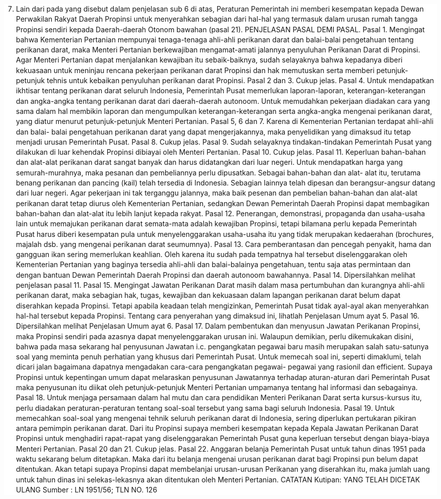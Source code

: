 7. Lain dari pada yang disebut dalam penjelasan sub 6 di atas, Peraturan Pemerintah ini memberi kesempatan kepada Dewan Perwakilan Rakyat Daerah Propinsi untuk menyerahkan sebagian dari hal-hal yang termasuk dalam urusan rumah tangga Propinsi sendiri kepada Daerah-daerah Otonom bawahan (pasal 21). PENJELASAN PASAL DEMI PASAL. Pasal 1. Mengingat bahwa Kementerian Pertanian mempunyai tenaga-tenaga ahli-ahli perikanan darat dan balai-balai pengetahuan tentang perikanan darat, maka Menteri Pertanian berkewajiban mengamat-amati jalannya penyuluhan Perikanan Darat di Propinsi. Agar Menteri Pertanian dapat menjalankan kewajiban itu sebaik-baiknya, sudah selayaknya bahwa kepadanya diberi kekuasaan untuk meninjau rencana pekerjaan perikanan darat Propinsi dan hak memutuskan serta memberi petunjuk-petunjuk tehnis untuk kebaikan penyuluhan perikanan darat Propinsi. Pasal 2 dan 3. Cukup jelas. Pasal 4. Untuk mendapatkan ikhtisar tentang perikanan darat seluruh Indonesia, Pemerintah Pusat memerlukan laporan-laporan, keterangan-keterangan dan angka-angka tentang perikanan darat dari daerah-daerah autonoom. Untuk memudahkan pekerjaan diadakan cara yang sama dalam hal membikin laporan dan mengumpulkan keterangan-keterangan serta angka-angka mengenai perikanan darat, yang diatur menurut petunjuk-petunjuk Menteri Pertanian. Pasal 5, 6 dan 7. Karena di Kementerian Pertanian terdapat ahli-ahli dan balai- balai pengetahuan perikanan darat yang dapat mengerjakannya, maka penyelidikan yang dimaksud itu tetap menjadi urusan Pemerintah Pusat. Pasal 8. Cukup jelas. Pasal 9. Sudah selayaknya tindakan-tindakan Pemerintah Pusat yang dilakukan di luar kehendak Propinsi dibiayai oleh Menteri Pertanian. Pasal 10. Cukup jelas. Pasal 11. Keperluan bahan-bahan dan alat-alat perikanan darat sangat banyak dan harus didatangkan dari luar negeri. Untuk mendapatkan harga yang semurah-murahnya, maka pesanan dan pembeliannya perlu dipusatkan. Sebagai bahan-bahan dan alat- alat itu, terutama benang perikanan dan pancing (kail) telah tersedia di Indonesia. Sebagian lainnya telah dipesan dan berangsur-angsur datang dari luar negeri. Agar pekerjaan ini tak terganggu jalannya, maka baik pesenan dan pembelian bahan-bahan dan alat-alat perikanan darat tetap diurus oleh Kementerian Pertanian, sedangkan Dewan Pemerintah Daerah Propinsi dapat membagikan bahan-bahan dan alat-alat itu lebih lanjut kepada rakyat. Pasal 12. Penerangan, demonstrasi, propaganda dan usaha-usaha lain untuk memajukan perikanan darat semata-mata adalah kewajiban Propinsi, tetapi bilamana perlu kepada Pemerintah Pusat harus diberi kesempatan pula untuk menyelenggarakan usaha-usaha itu yang tidak merupakan kedaerahan (brochures, majalah dsb. yang mengenai perikanan darat seumumnya). Pasal 13. Cara pemberantasan dan pencegah penyakit, hama dan gangguan ikan sering memerlukan keahlian. Oleh karena itu sudah pada tempatnya hal tersebut diselenggarakan oleh Kementerian Pertanian yang baginya tersedia ahli-ahli dan balai-balainya pengetahuan, tentu saja atas permintaan dan dengan bantuan Dewan Pemerintah Daerah Propinsi dan daerah autonoom bawahannya. Pasal 14. Dipersilahkan melihat penjelasan pasal 11. Pasal 15. Mengingat Jawatan Perikanan Darat masih dalam masa pertumbuhan dan kurangnya ahli-ahli perikanan darat, maka sebagian hak, tugas, kewajiban dan kekuasaan dalam lapangan perikanan darat belum dapat diserahkan kepada Propinsi. Tetapi apabila keadaan telah mengizinkan, Pemerintah Pusat tidak ayal-ayal akan menyerahkan hal-hal tersebut kepada Propinsi. Tentang cara penyerahan yang dimaksud ini, lihatlah Penjelasan Umum ayat 5. Pasal 16. Dipersilahkan melihat Penjelasan Umum ayat 6. Pasal 17. Dalam pembentukan dan menyusun Jawatan Perikanan Propinsi, maka Propinsi sendiri pada azasnya dapat menyelenggarakan urusan ini. Walaupun demikian, perlu dikemukakan disini, bahwa pada masa sekarang hal penyusunan Jawatan i.c. pengangkatan pegawai baru masih merupakan salah satu-satunya soal yang meminta penuh perhatian yang khusus dari Pemerintah Pusat. Untuk memecah soal ini, seperti dimaklumi, telah dicari jalan bagaimana dapatnya mengadakan cara-cara pengangkatan pegawai- pegawai yang rasionil dan efficient. Supaya Propinsi untuk kepentingan umum dapat melaraskan penyusunan Jawatannya terhadap aturan-aturan dari Pemerintah Pusat maka penyusunan itu diikat oleh petunjuk-petunjuk Menteri Pertanian umpamanya tentang hal informasi dan sebagainya. Pasal 18. Untuk menjaga persamaan dalam hal mutu dan cara pendidikan Menteri Perikanan Darat serta kursus-kursus itu, perlu diadakan peraturan-peraturan tentang soal-soal tersebut yang sama bagi seluruh Indonesia. Pasal 19. Untuk memecahkan soal-soal yang mengenai tehnik seluruh perikanan darat di Indonesia, sering diperlukan pertukaran pikiran antara pemimpin perikanan darat. Dari itu Propinsi supaya memberi kesempatan kepada Kepala Jawatan Perikanan Darat Propinsi untuk menghadiri rapat-rapat yang diselenggarakan Pemerintah Pusat guna keperluan tersebut dengan biaya-biaya Menteri Pertanian. Pasal 20 dan 21. Cukup jelas. Pasal 22. Anggaran belanja Pemerintah Pusat untuk tahun dinas 1951 pada waktu sekarang belum ditetapkan. Maka dari itu belanja mengenai urusan perikanan darat bagi Propinsi pun belum dapat ditentukan. Akan tetapi supaya Propinsi dapat membelanjai urusan-urusan Perikanan yang diserahkan itu, maka jumlah uang untuk tahun dinas ini selekas-lekasnya akan ditentukan oleh Menteri Pertanian. CATATAN Kutipan: YANG TELAH DICETAK ULANG Sumber : LN 1951/56; TLN NO. 126